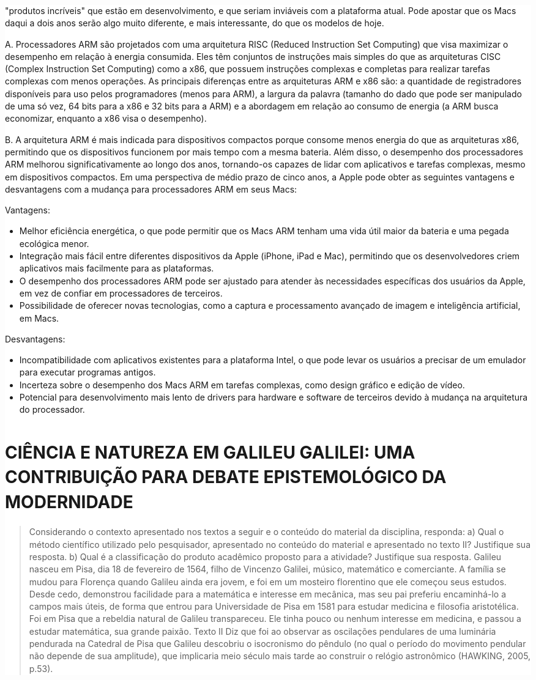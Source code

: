 "produtos incríveis" que estão em desenvolvimento, e que seriam inviáveis com a plataforma atual. Pode apostar que os Macs daqui a dois anos serão algo muito diferente, e mais interessante, do que os modelos de hoje.



A. Processadores ARM são projetados com uma arquitetura RISC (Reduced Instruction Set Computing) que visa maximizar o desempenho em relação à energia consumida. Eles têm conjuntos de instruções mais simples do que as arquiteturas CISC (Complex Instruction Set Computing) como a x86, que possuem instruções complexas e completas para realizar tarefas complexas com menos operações. As principais diferenças entre as arquiteturas ARM e x86 são: a quantidade de registradores disponíveis para uso pelos programadores (menos para ARM), a largura da palavra (tamanho do dado que pode ser manipulado de uma só vez, 64 bits para a x86 e 32 bits para a ARM) e a abordagem em relação ao consumo de energia (a ARM busca economizar, enquanto a x86 visa o desempenho).

B. A arquitetura ARM é mais indicada para dispositivos compactos porque consome menos energia do que as arquiteturas x86, permitindo que os dispositivos funcionem por mais tempo com a mesma bateria. Além disso, o desempenho dos processadores ARM melhorou significativamente ao longo dos anos, tornando-os capazes de lidar com aplicativos e tarefas complexas, mesmo em dispositivos compactos. Em uma perspectiva de médio prazo de cinco anos, a Apple pode obter as seguintes vantagens e desvantagens com a mudança para processadores ARM em seus Macs:

Vantagens:

-   Melhor eficiência energética, o que pode permitir que os Macs ARM tenham uma vida útil maior da bateria e uma pegada ecológica menor.
-   Integração mais fácil entre diferentes dispositivos da Apple (iPhone, iPad e Mac), permitindo que os desenvolvedores criem aplicativos mais facilmente para as plataformas.
-   O desempenho dos processadores ARM pode ser ajustado para atender às necessidades específicas dos usuários da Apple, em vez de confiar em processadores de terceiros.
-   Possibilidade de oferecer novas tecnologias, como a captura e processamento avançado de imagem e inteligência artificial, em Macs.

Desvantagens:

-   Incompatibilidade com aplicativos existentes para a plataforma Intel, o que pode levar os usuários a precisar de um emulador para executar programas antigos.
-   Incerteza sobre o desempenho dos Macs ARM em tarefas complexas, como design gráfico e edição de vídeo.
-   Potencial para desenvolvimento mais lento de drivers para hardware e software de terceiros devido à mudança na arquitetura do processador.

# CIÊNCIA E NATUREZA EM GALILEU GALILEI: UMA CONTRIBUIÇÃO PARA DEBATE EPISTEMOLÓGICO DA MODERNIDADE

>Considerando o contexto apresentado nos textos a seguir e o conteúdo do material da disciplina, responda: a) Qual o método científico utilizado pelo pesquisador, apresentado no conteúdo do material e apresentado no texto II? Justifique sua resposta. b) Qual é a classificação do produto acadêmico proposto para a atividade? Justifique sua resposta. Galileu nasceu em Pisa, dia 18 de fevereiro de 1564, filho de Vincenzo Galilei, músico, matemático e comerciante. A família se mudou para Florença quando Galileu ainda era jovem, e foi em um mosteiro florentino que ele começou seus estudos. Desde cedo, demonstrou facilidade para a matemática e interesse em mecânica, mas seu pai preferiu encaminhá-lo a campos mais úteis, de forma que entrou para Universidade de Pisa em 1581 para estudar medicina e filosofia aristotélica. Foi em Pisa que a rebeldia natural de Galileu transpareceu. Ele tinha pouco ou nenhum interesse em medicina, e passou a estudar matemática, sua grande paixão. Texto II Diz que foi ao observar as oscilações pendulares de uma luminária pendurada na Catedral de Pisa que Galileu descobriu o isocronismo do pêndulo (no qual o período do movimento pendular não depende de sua amplitude), que implicaria meio século mais tarde ao construir o relógio astronômico (HAWKING, 2005, p.53).
